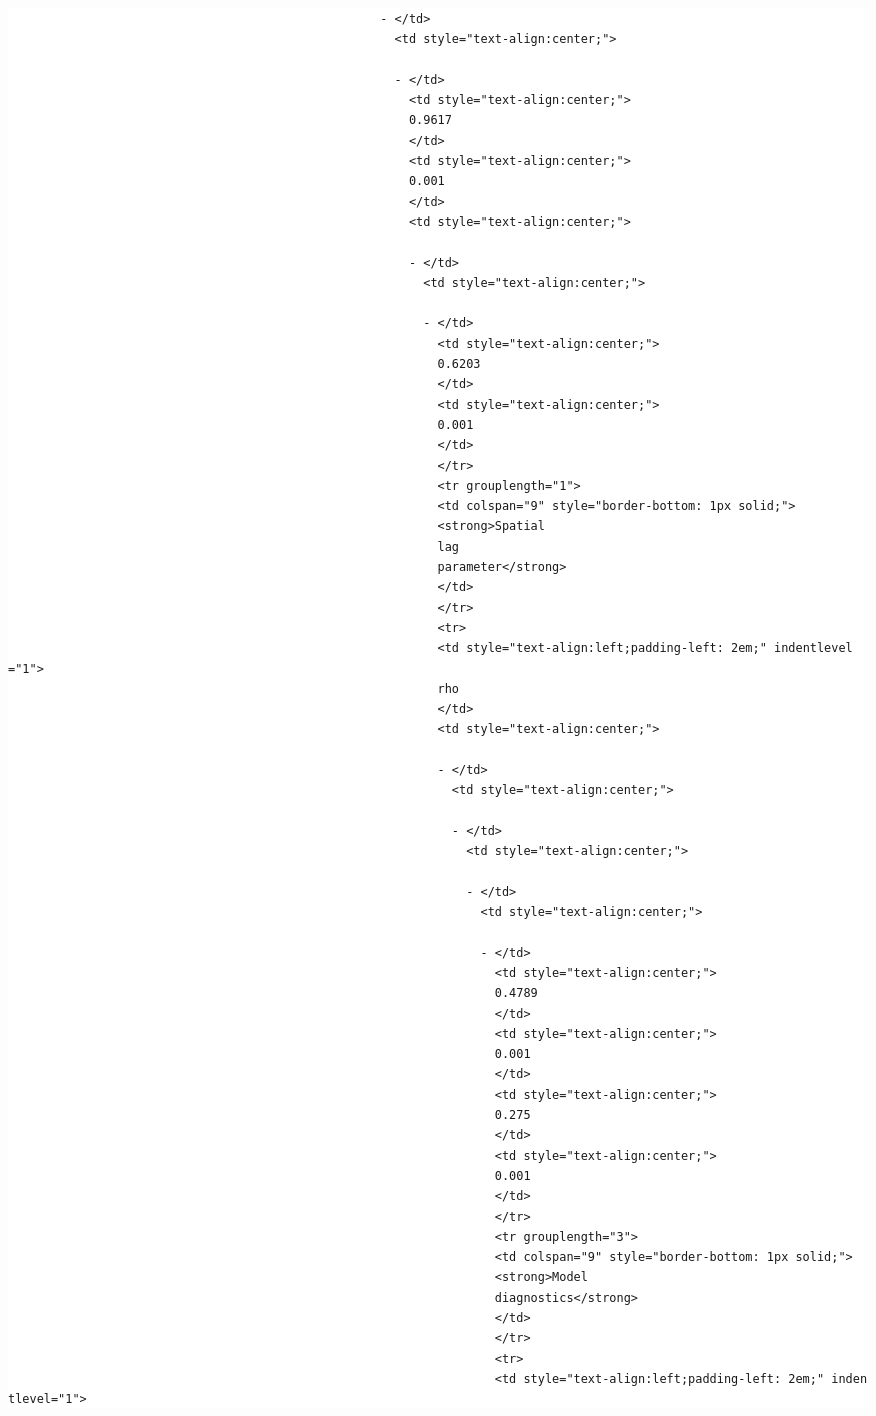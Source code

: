                                                         - </td>
                                                          <td style="text-align:center;">

                                                          - </td>
                                                            <td style="text-align:center;">
                                                            0.9617
                                                            </td>
                                                            <td style="text-align:center;">
                                                            0.001
                                                            </td>
                                                            <td style="text-align:center;">

                                                            - </td>
                                                              <td style="text-align:center;">

                                                              - </td>
                                                                <td style="text-align:center;">
                                                                0.6203
                                                                </td>
                                                                <td style="text-align:center;">
                                                                0.001
                                                                </td>
                                                                </tr>
                                                                <tr grouplength="1">
                                                                <td colspan="9" style="border-bottom: 1px solid;">
                                                                <strong>Spatial
                                                                lag
                                                                parameter</strong>
                                                                </td>
                                                                </tr>
                                                                <tr>
                                                                <td style="text-align:left;padding-left: 2em;" indentlevel="1">
                                                                rho
                                                                </td>
                                                                <td style="text-align:center;">

                                                                - </td>
                                                                  <td style="text-align:center;">

                                                                  - </td>
                                                                    <td style="text-align:center;">

                                                                    - </td>
                                                                      <td style="text-align:center;">

                                                                      - </td>
                                                                        <td style="text-align:center;">
                                                                        0.4789
                                                                        </td>
                                                                        <td style="text-align:center;">
                                                                        0.001
                                                                        </td>
                                                                        <td style="text-align:center;">
                                                                        0.275
                                                                        </td>
                                                                        <td style="text-align:center;">
                                                                        0.001
                                                                        </td>
                                                                        </tr>
                                                                        <tr grouplength="3">
                                                                        <td colspan="9" style="border-bottom: 1px solid;">
                                                                        <strong>Model
                                                                        diagnostics</strong>
                                                                        </td>
                                                                        </tr>
                                                                        <tr>
                                                                        <td style="text-align:left;padding-left: 2em;" indentlevel="1">